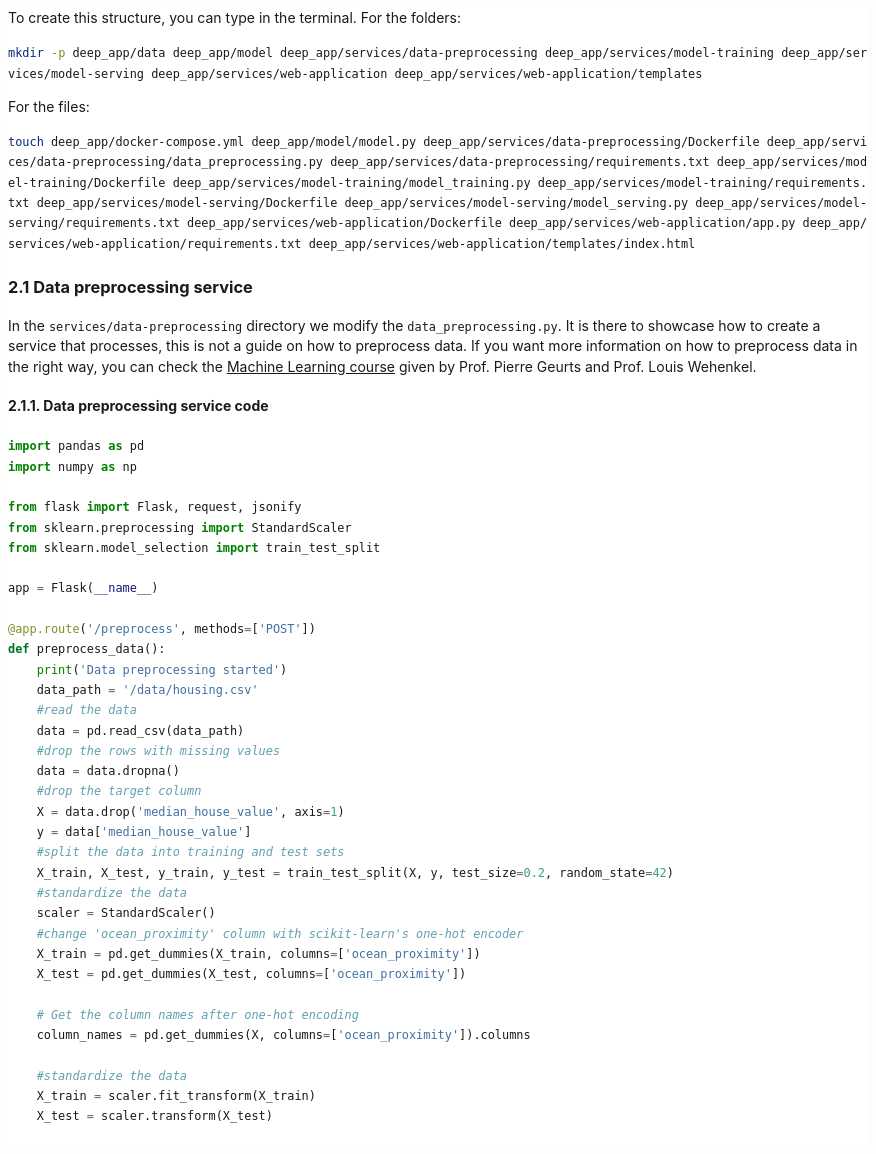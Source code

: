 To create this structure, you can type in the terminal.
For the folders:
```bash
mkdir -p deep_app/data deep_app/model deep_app/services/data-preprocessing deep_app/services/model-training deep_app/services/model-serving deep_app/services/web-application deep_app/services/web-application/templates
```
For the files:
```bash
touch deep_app/docker-compose.yml deep_app/model/model.py deep_app/services/data-preprocessing/Dockerfile deep_app/services/data-preprocessing/data_preprocessing.py deep_app/services/data-preprocessing/requirements.txt deep_app/services/model-training/Dockerfile deep_app/services/model-training/model_training.py deep_app/services/model-training/requirements.txt deep_app/services/model-serving/Dockerfile deep_app/services/model-serving/model_serving.py deep_app/services/model-serving/requirements.txt deep_app/services/web-application/Dockerfile deep_app/services/web-application/app.py deep_app/services/web-application/requirements.txt deep_app/services/web-application/templates/index.html
```



### 2.1 Data preprocessing service

In the `services/data-preprocessing` directory we modify the `data_preprocessing.py`. It is there to showcase how to create a service that processes, this is not a guide on how to preprocess data. If you want more information on how to preprocess data in the right way, you can check the [Machine Learning course](https://people.montefiore.uliege.be/lwh/AIA/) given by Prof. Pierre Geurts and Prof. Louis Wehenkel.

#### 2.1.1. Data preprocessing service code

```python
import pandas as pd
import numpy as np

from flask import Flask, request, jsonify
from sklearn.preprocessing import StandardScaler
from sklearn.model_selection import train_test_split

app = Flask(__name__)

@app.route('/preprocess', methods=['POST'])
def preprocess_data():
    print('Data preprocessing started')
    data_path = '/data/housing.csv'
    #read the data
    data = pd.read_csv(data_path)
    #drop the rows with missing values
    data = data.dropna()
    #drop the target column
    X = data.drop('median_house_value', axis=1)
    y = data['median_house_value']
    #split the data into training and test sets
    X_train, X_test, y_train, y_test = train_test_split(X, y, test_size=0.2, random_state=42)
    #standardize the data
    scaler = StandardScaler()
    #change 'ocean_proximity' column with scikit-learn's one-hot encoder
    X_train = pd.get_dummies(X_train, columns=['ocean_proximity'])
    X_test = pd.get_dummies(X_test, columns=['ocean_proximity'])

    # Get the column names after one-hot encoding
    column_names = pd.get_dummies(X, columns=['ocean_proximity']).columns
    
    #standardize the data
    X_train = scaler.fit_transform(X_train)
    X_test = scaler.transform(X_test)
    
```